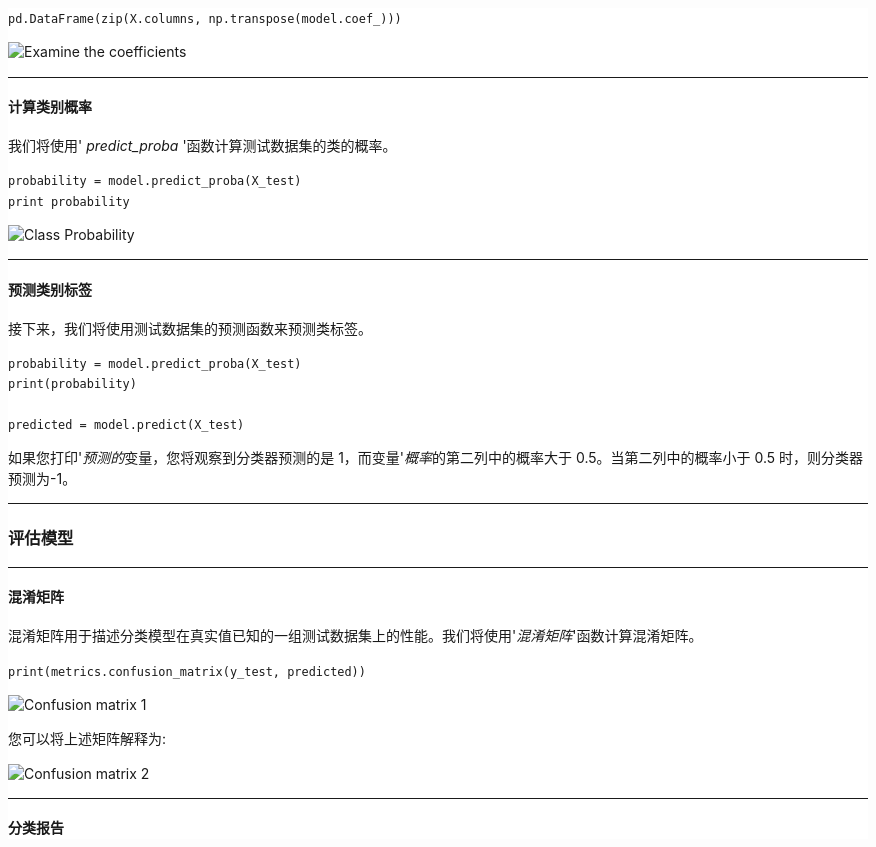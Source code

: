 ```
pd.DataFrame(zip(X.columns, np.transpose(model.coef_)))
```

![Examine the coefficients](../Images/943e3c98c682ba42612dc229705bcf11.png)

* * *

#### **计算类别概率**

我们将使用' *predict_proba* '函数计算测试数据集的类的概率。

```
probability = model.predict_proba(X_test)
print probability
```

![Class Probability](../Images/21f5f20962f5fe83e599cb43751a8442.png)

* * *

#### **预测类别标签**

接下来，我们将使用测试数据集的预测函数来预测类标签。

```
probability = model.predict_proba(X_test)
print(probability)

predicted = model.predict(X_test)

```

如果您打印'*预测的*变量，您将观察到分类器预测的是 1，而变量'*概率*的第二列中的概率大于 0.5。当第二列中的概率小于 0.5 时，则分类器预测为-1。

* * *

### **评估模型**

* * *

#### **混淆矩阵**

混淆矩阵用于描述分类模型在真实值已知的一组测试数据集上的性能。我们将使用'*混淆矩阵*'函数计算混淆矩阵。

```
print(metrics.confusion_matrix(y_test, predicted))
```

![Confusion matrix 1](../Images/099fe27458e7081456892623193fd39c.png)

您可以将上述矩阵解释为:

![Confusion matrix 2](../Images/c3bd1f2890aae711b3ba2393f85faad9.png)

* * *

#### **分类报告**
